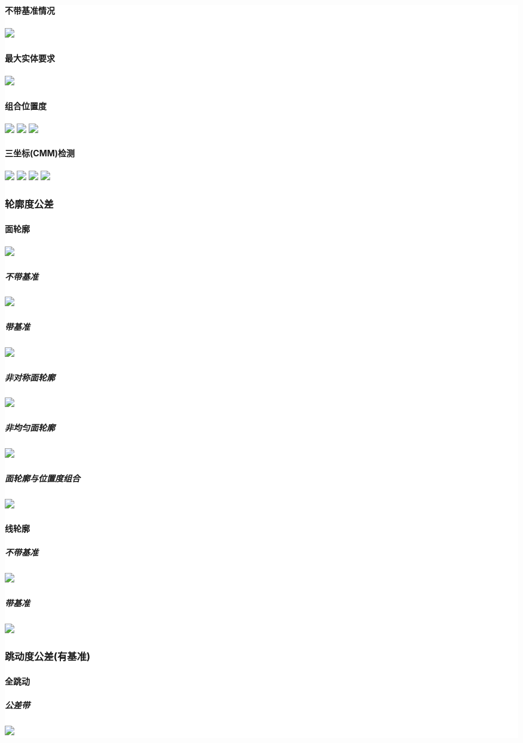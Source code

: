 #### 不带基准情况
![](https://ddns.smpi.top:10000/md_attachments/Pasted%20image%2020220414142525.png)

#### 最大实体要求
![](https://ddns.smpi.top:10000/md_attachments/Pasted%20image%2020220414142956.png)

#### 组合位置度
![](https://ddns.smpi.top:10000/md_attachments/Pasted%20image%2020220414143229.png)
![](https://ddns.smpi.top:10000/md_attachments/Pasted%20image%2020220414144330.png)
![](https://ddns.smpi.top:10000/md_attachments/Pasted%20image%2020220414144945.png)

#### 三坐标(CMM)检测
![](https://ddns.smpi.top:10000/md_attachments/Pasted%20image%2020220414150049.png)
![](https://ddns.smpi.top:10000/md_attachments/Pasted%20image%2020220414151218.png)
![](https://ddns.smpi.top:10000/md_attachments/Pasted%20image%2020220414151910.png)
![](https://ddns.smpi.top:10000/md_attachments/Pasted%20image%2020220414152239.png)

### 轮廓度公差
#### 面轮廓
![](https://ddns.smpi.top:10000/md_attachments/Pasted%20image%2020220414153538.png)
##### 不带基准
![](https://ddns.smpi.top:10000/md_attachments/Pasted%20image%2020220414153843.png)
##### 带基准
![](https://ddns.smpi.top:10000/md_attachments/Pasted%20image%2020220414154144.png)
##### 非对称面轮廓
![](https://ddns.smpi.top:10000/md_attachments/Pasted%20image%2020220414154355.png)
##### 非均匀面轮廓
![](https://ddns.smpi.top:10000/md_attachments/Pasted%20image%2020220414155325.png)
##### 面轮廓与位置度组合
![](https://ddns.smpi.top:10000/md_attachments/Pasted%20image%2020220414155702.png)

#### 线轮廓
##### 不带基准
![](https://ddns.smpi.top:10000/md_attachments/Pasted%20image%2020220414160111.png)
##### 带基准
![](https://ddns.smpi.top:10000/md_attachments/Pasted%20image%2020220414160140.png)

### 跳动度公差(有基准)
#### 全跳动
##### 公差带
![](https://ddns.smpi.top:10000/md_attachments/Pasted%20image%2020220414161559.png)
